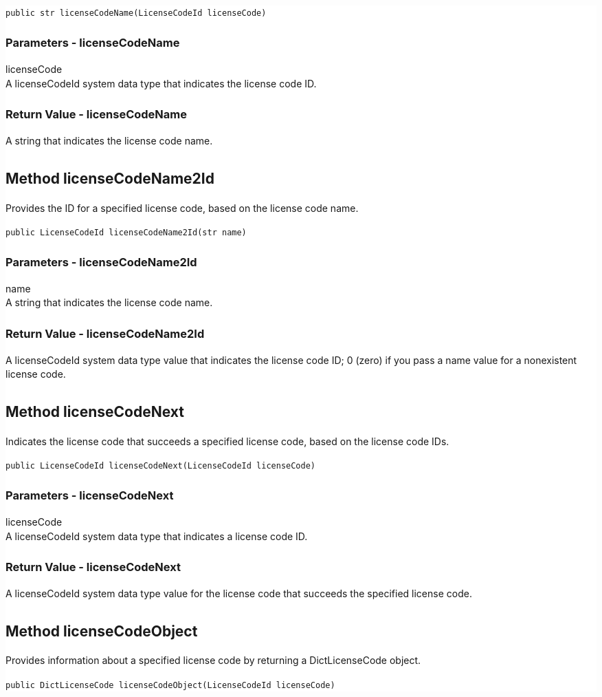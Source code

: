 ```xpp
public str licenseCodeName(LicenseCodeId licenseCode)
```

### Parameters - licenseCodeName

licenseCode  
A licenseCodeId system data type that indicates the license code ID.

### Return Value - licenseCodeName

A string that indicates the license code name.

## Method licenseCodeName2Id

Provides the ID for a specified license code, based on the license code name.

```xpp
public LicenseCodeId licenseCodeName2Id(str name)
```

### Parameters - licenseCodeName2Id

name  
A string that indicates the license code name.

### Return Value - licenseCodeName2Id

A licenseCodeId system data type value that indicates the license code ID; 0 (zero) if you pass a name value for a nonexistent license code.

## Method licenseCodeNext

Indicates the license code that succeeds a specified license code, based on the license code IDs.

```xpp
public LicenseCodeId licenseCodeNext(LicenseCodeId licenseCode)
```

### Parameters - licenseCodeNext

licenseCode  
A licenseCodeId system data type that indicates a license code ID.

### Return Value - licenseCodeNext

A licenseCodeId system data type value for the license code that succeeds the specified license code.

## Method licenseCodeObject

Provides information about a specified license code by returning a DictLicenseCode object.

```xpp
public DictLicenseCode licenseCodeObject(LicenseCodeId licenseCode)
```
